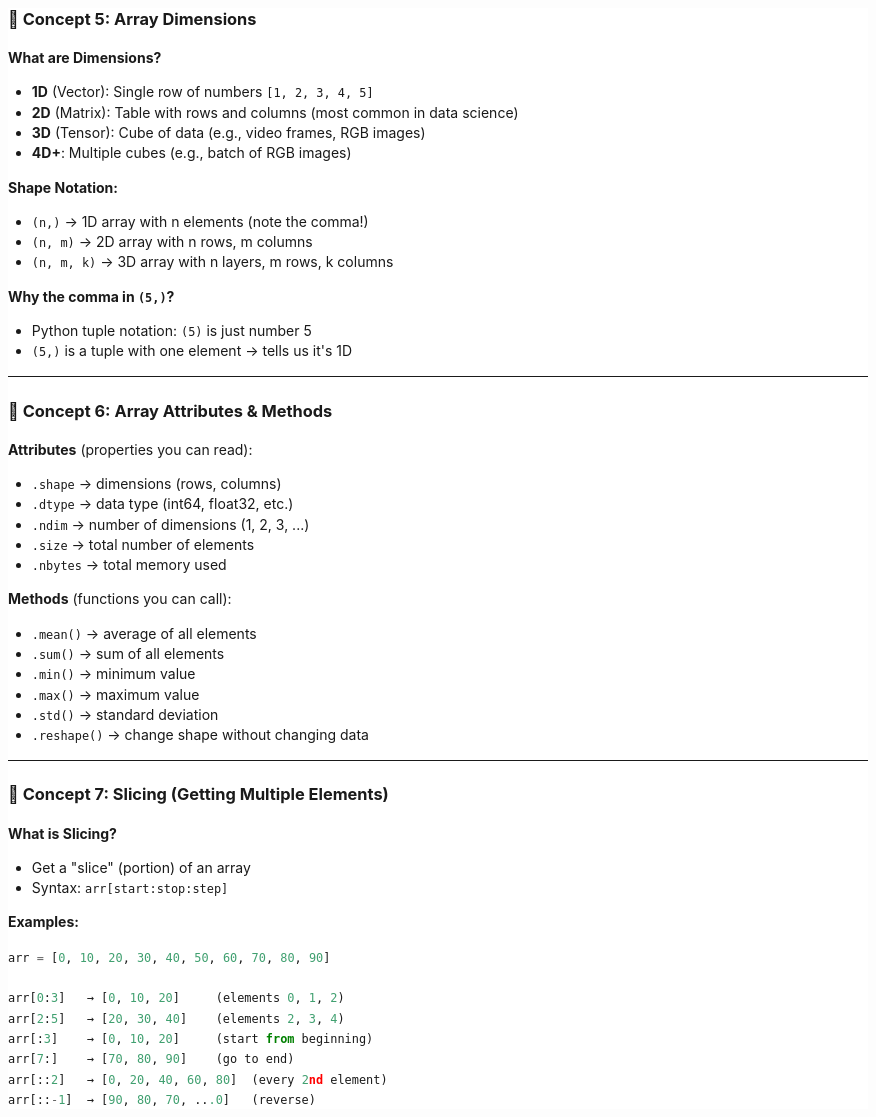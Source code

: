### 🔑 **Concept 5: Array Dimensions**

**What are Dimensions?**
- **1D** (Vector): Single row of numbers `[1, 2, 3, 4, 5]`
- **2D** (Matrix): Table with rows and columns (most common in data science)
- **3D** (Tensor): Cube of data (e.g., video frames, RGB images)
- **4D+**: Multiple cubes (e.g., batch of RGB images)

**Shape Notation:**
- `(n,)` → 1D array with n elements (note the comma!)
- `(n, m)` → 2D array with n rows, m columns
- `(n, m, k)` → 3D array with n layers, m rows, k columns

**Why the comma in `(5,)`?**
- Python tuple notation: `(5)` is just number 5
- `(5,)` is a tuple with one element → tells us it's 1D

---

### 🔑 **Concept 6: Array Attributes & Methods**

**Attributes** (properties you can read):
- `.shape` → dimensions (rows, columns)
- `.dtype` → data type (int64, float32, etc.)
- `.ndim` → number of dimensions (1, 2, 3, ...)
- `.size` → total number of elements
- `.nbytes` → total memory used

**Methods** (functions you can call):
- `.mean()` → average of all elements
- `.sum()` → sum of all elements
- `.min()` → minimum value
- `.max()` → maximum value
- `.std()` → standard deviation
- `.reshape()` → change shape without changing data

---

### 🔑 **Concept 7: Slicing (Getting Multiple Elements)**

**What is Slicing?**
- Get a "slice" (portion) of an array
- Syntax: `arr[start:stop:step]`

**Examples:**
```python
arr = [0, 10, 20, 30, 40, 50, 60, 70, 80, 90]

arr[0:3]   → [0, 10, 20]     (elements 0, 1, 2)
arr[2:5]   → [20, 30, 40]    (elements 2, 3, 4)
arr[:3]    → [0, 10, 20]     (start from beginning)
arr[7:]    → [70, 80, 90]    (go to end)
arr[::2]   → [0, 20, 40, 60, 80]  (every 2nd element)
arr[::-1]  → [90, 80, 70, ...0]   (reverse)
```
